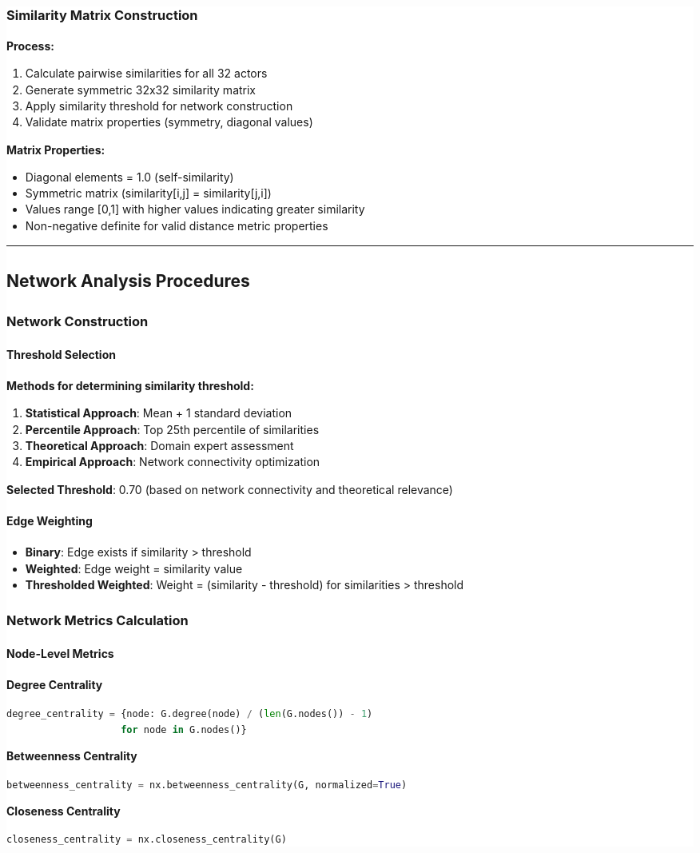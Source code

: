 ### Similarity Matrix Construction

**Process:**
1. Calculate pairwise similarities for all 32 actors
2. Generate symmetric 32x32 similarity matrix
3. Apply similarity threshold for network construction
4. Validate matrix properties (symmetry, diagonal values)

**Matrix Properties:**
- Diagonal elements = 1.0 (self-similarity)
- Symmetric matrix (similarity[i,j] = similarity[j,i])
- Values range [0,1] with higher values indicating greater similarity
- Non-negative definite for valid distance metric properties

---

## Network Analysis Procedures

### Network Construction

#### Threshold Selection
**Methods for determining similarity threshold:**

1. **Statistical Approach**: Mean + 1 standard deviation
2. **Percentile Approach**: Top 25th percentile of similarities  
3. **Theoretical Approach**: Domain expert assessment
4. **Empirical Approach**: Network connectivity optimization

**Selected Threshold**: 0.70 (based on network connectivity and theoretical relevance)

#### Edge Weighting
- **Binary**: Edge exists if similarity > threshold
- **Weighted**: Edge weight = similarity value
- **Thresholded Weighted**: Weight = (similarity - threshold) for similarities > threshold

### Network Metrics Calculation

#### Node-Level Metrics

**Degree Centrality**
```python
degree_centrality = {node: G.degree(node) / (len(G.nodes()) - 1) 
                    for node in G.nodes()}
```

**Betweenness Centrality**
```python
betweenness_centrality = nx.betweenness_centrality(G, normalized=True)
```

**Closeness Centrality**
```python
closeness_centrality = nx.closeness_centrality(G)
```
